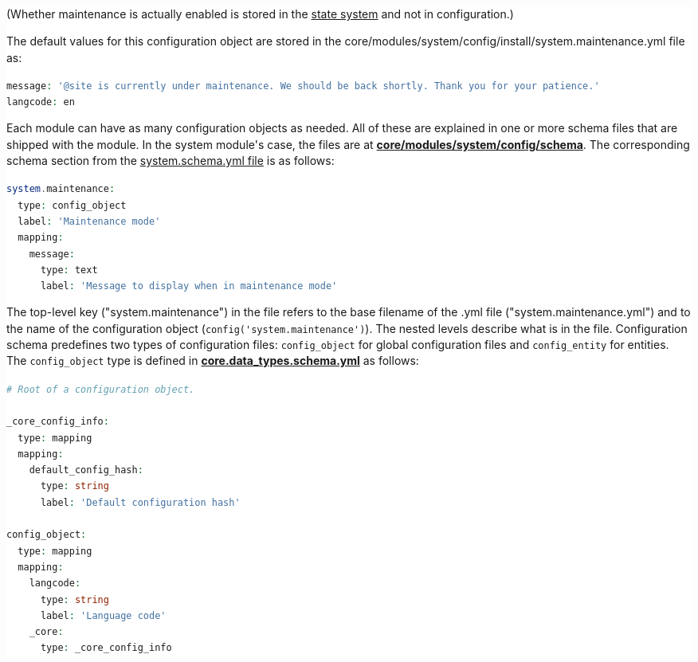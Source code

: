 (Whether maintenance is actually enabled is stored in the [state system](https://www.drupal.org/docs/8/api/state-api/overview) and not in configuration.)

The default values for this configuration object are stored in the core/modules/system/config/install/system.maintenance.yml file as:

```php
message: '@site is currently under maintenance. We should be back shortly. Thank you for your patience.'
langcode: en

```

Each module can have as many configuration objects as needed. All of these are explained in one or more schema files that are shipped with the module. In the system module's case, the files are at **[core/modules/system/config/schema](https://cgit.drupalcode.org/drupal/tree/core/modules/system/config/schema)**. The corresponding schema section from the [system.schema.yml file](https://cgit.drupalcode.org/drupal/tree/core/modules/system/config/schema/system.schema.yml) is as follows:

```php
system.maintenance:
  type: config_object
  label: 'Maintenance mode'
  mapping:
    message:
      type: text
      label: 'Message to display when in maintenance mode'

```

The top-level key ("system.maintenance") in the file refers to the base filename of the .yml file ("system.maintenance.yml") and to the name of the configuration object (`config('system.maintenance')`). The nested levels describe what is in the file. Configuration schema predefines two types of configuration files: `config_object` for global configuration files and `config_entity` for entities. The `config_object` type is defined in **[core.data\_types.schema.yml](https://cgit.drupalcode.org/drupal/tree/core/config/schema/core.data%5Ftypes.schema.yml?id=8.0.x)** as follows:

```php
# Root of a configuration object.

_core_config_info:
  type: mapping
  mapping:
    default_config_hash:
      type: string
      label: 'Default configuration hash'

config_object:
  type: mapping
  mapping:
    langcode:
      type: string
      label: 'Language code'
    _core:
      type: _core_config_info

```

